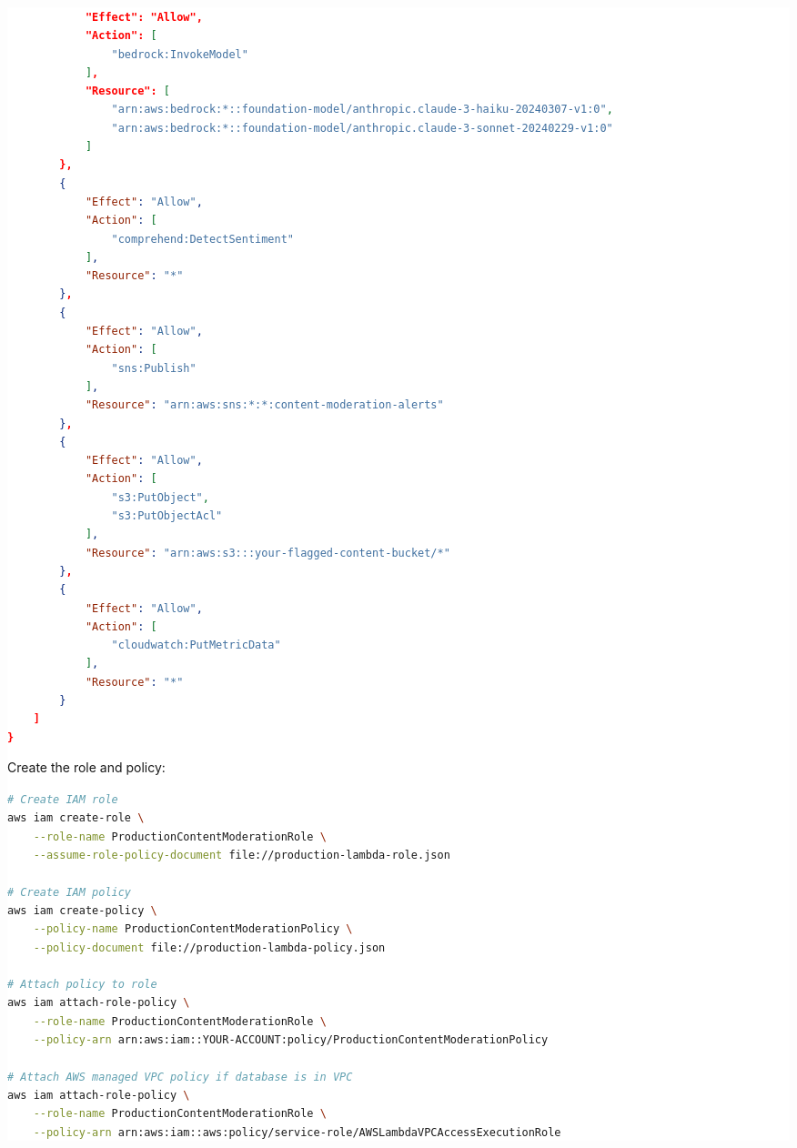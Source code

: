 ```json
            "Effect": "Allow",
            "Action": [
                "bedrock:InvokeModel"
            ],
            "Resource": [
                "arn:aws:bedrock:*::foundation-model/anthropic.claude-3-haiku-20240307-v1:0",
                "arn:aws:bedrock:*::foundation-model/anthropic.claude-3-sonnet-20240229-v1:0"
            ]
        },
        {
            "Effect": "Allow",
            "Action": [
                "comprehend:DetectSentiment"
            ],
            "Resource": "*"
        },
        {
            "Effect": "Allow",
            "Action": [
                "sns:Publish"
            ],
            "Resource": "arn:aws:sns:*:*:content-moderation-alerts"
        },
        {
            "Effect": "Allow",
            "Action": [
                "s3:PutObject",
                "s3:PutObjectAcl"
            ],
            "Resource": "arn:aws:s3:::your-flagged-content-bucket/*"
        },
        {
            "Effect": "Allow",
            "Action": [
                "cloudwatch:PutMetricData"
            ],
            "Resource": "*"
        }
    ]
}
```

Create the role and policy:

```bash
# Create IAM role
aws iam create-role \
    --role-name ProductionContentModerationRole \
    --assume-role-policy-document file://production-lambda-role.json

# Create IAM policy
aws iam create-policy \
    --policy-name ProductionContentModerationPolicy \
    --policy-document file://production-lambda-policy.json

# Attach policy to role
aws iam attach-role-policy \
    --role-name ProductionContentModerationRole \
    --policy-arn arn:aws:iam::YOUR-ACCOUNT:policy/ProductionContentModerationPolicy

# Attach AWS managed VPC policy if database is in VPC
aws iam attach-role-policy \
    --role-name ProductionContentModerationRole \
    --policy-arn arn:aws:iam::aws:policy/service-role/AWSLambdaVPCAccessExecutionRole
```